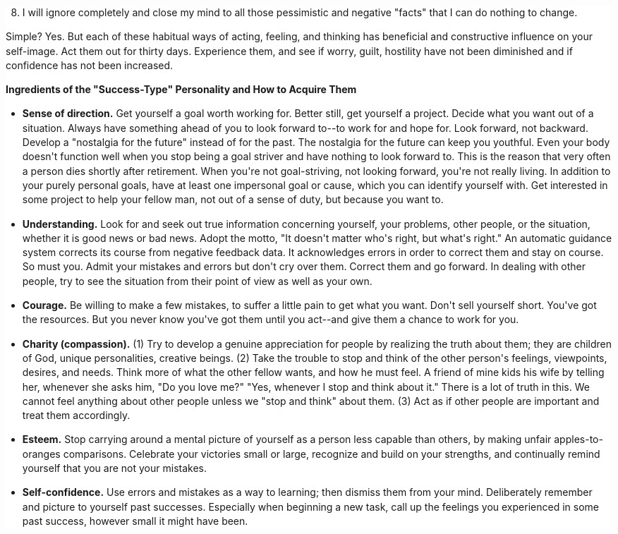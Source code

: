 
	
  8. I will ignore completely and close my mind to all those pessimistic and negative "facts" that I can do nothing to change.



Simple? Yes. But each of these habitual ways of acting, feeling, and thinking has beneficial and constructive influence on your self-image. Act them out for thirty days. Experience them, and see if worry, guilt, hostility have not been diminished and if confidence has not been increased.
 
**Ingredients of the "Success-Type" Personality and How to Acquire Them**



	
  * **Sense of direction.** Get yourself a goal worth working for. Better still, get yourself a project. Decide what you want out of a situation. Always have something ahead of you to look forward to--to work for and hope for. Look forward, not backward. Develop a "nostalgia for the future" instead of for the past. The nostalgia for the future can keep you youthful. Even your body doesn't function well when you stop being a goal striver and have nothing to look forward to. This is the reason that very often a person dies shortly after retirement. When you're not goal-striving, not looking forward, you're not really living. In addition to your purely personal goals, have at least one impersonal goal or cause, which you can identify yourself with. Get interested in some project to help your fellow man, not out of a sense of duty, but because you want to.


	
  * **Understanding.** Look for and seek out true information concerning yourself, your problems, other people, or the situation, whether it is good news or bad news. Adopt the motto, "It doesn't matter who's right, but what's right." An automatic guidance system corrects its course from negative feedback data. It acknowledges errors in order to correct them and stay on course. So must you. Admit your mistakes and errors but don't cry over them. Correct them and go forward. In dealing with other people, try to see the situation from their point of view as well as your own.


	
  * **Courage.** Be willing to make a few mistakes, to suffer a little pain to get what you want. Don't sell yourself short. You've got the resources. But you never know you've got them until you act--and give them a chance to work for you.


	
  * **Charity (compassion).** (1) Try to develop a genuine appreciation for people by realizing the truth about them; they are children of God, unique personalities, creative beings. (2) Take the trouble to stop and think of the other person's feelings, viewpoints, desires, and needs. Think more of what the other fellow wants, and how he must feel. A friend of mine kids his wife by telling her, whenever she asks him, "Do you love me?" "Yes, whenever I stop and think about it." There is a lot of truth in this. We cannot feel anything about other people unless we "stop and think" about them. (3) Act as if other people are important and treat them accordingly.


	
  * **Esteem.** Stop carrying around a mental picture of yourself as a person less capable than others, by making unfair apples-to-oranges comparisons. Celebrate your victories small or large, recognize and build on your strengths, and continually remind yourself that you are not your mistakes.


	
  * **Self-confidence.** Use errors and mistakes as a way to learning; then dismiss them from your mind. Deliberately remember and picture to yourself past successes. Especially when beginning a new task, call up the feelings you experienced in some past success, however small it might have been.
